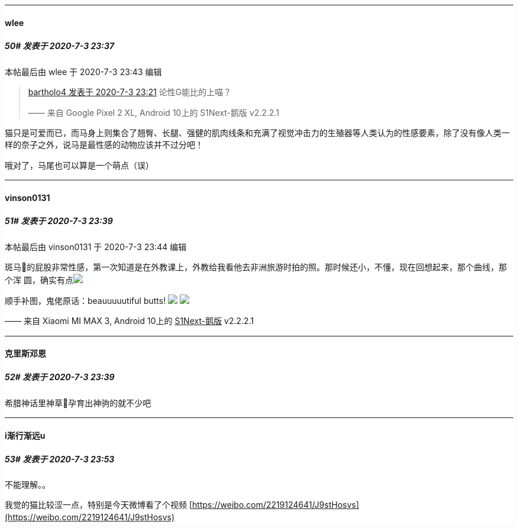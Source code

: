 
-----

####  wlee  
##### 50#       发表于 2020-7-3 23:37


 本帖最后由 wlee 于 2020-7-3 23:43 编辑 
<blockquote><a href="httphttps://bbs.saraba1st.com/2b/forum.php?mod=redirect&amp;goto=findpost&amp;pid=48057043&amp;ptid=1945686" target="_blank">bartholo4 发表于 2020-7-3 23:21</a>
论性G能比的上喵？

—— 来自 Google Pixel 2 XL, Android 10上的 S1Next-鹅版 v2.2.2.1</blockquote>
猫只是可爱而已，而马身上则集合了翘臀、长腿、强健的肌肉线条和充满了视觉冲击力的生殖器等人类认为的性感要素，除了没有像人类一样的奈子之外，说马是最性感的动物应该并不过分吧！

哦对了，马尾也可以算是一个萌点（误）


-----

####  vinson0131  
##### 51#       发表于 2020-7-3 23:39


 本帖最后由 vinson0131 于 2020-7-3 23:44 编辑 

斑马🦓的屁股非常性感，第一次知道是在外教课上，外教给我看他去非洲旅游时拍的照。那时候还小，不懂，现在回想起来，那个曲线，那个浑 圆，确实有点<img src="https://static.saraba1st.com/image/smiley/face2017/045.png" referrerpolicy="no-referrer">

顺手补图，鬼佬原话：beauuuuutiful butts!
<img src="https://p.sda1.dev/0/9e3a32d8e0a08ed5439005a61f9f79be/IMG_09E797AAE7E1A13D1BA0E4A08B637C88.jpeg" referrerpolicy="no-referrer">
<img src="https://p.sda1.dev/0/0f70d4738ddc1a5127b1d8d9bd9a0eac/IMG_4D9AD229B63D6D44FAE4DEE3EE75E3EA.jpeg" referrerpolicy="no-referrer">

—— 来自 Xiaomi MI MAX 3, Android 10上的 [S1Next-鹅版](https://github.com/ykrank/S1-Next/releases) v2.2.2.1


-----

####  克里斯邓恩  
##### 52#       发表于 2020-7-3 23:39


希腊神话里神草🐴孕育出神驹的就不少吧


-----

####  i渐行渐远u  
##### 53#       发表于 2020-7-3 23:53


不能理解。。


我觉的猫比较涩一点，特别是今天微博看了个视频
[https://weibo.com/2219124641/J9stHosvs](https://weibo.com/2219124641/J9stHosvs)

